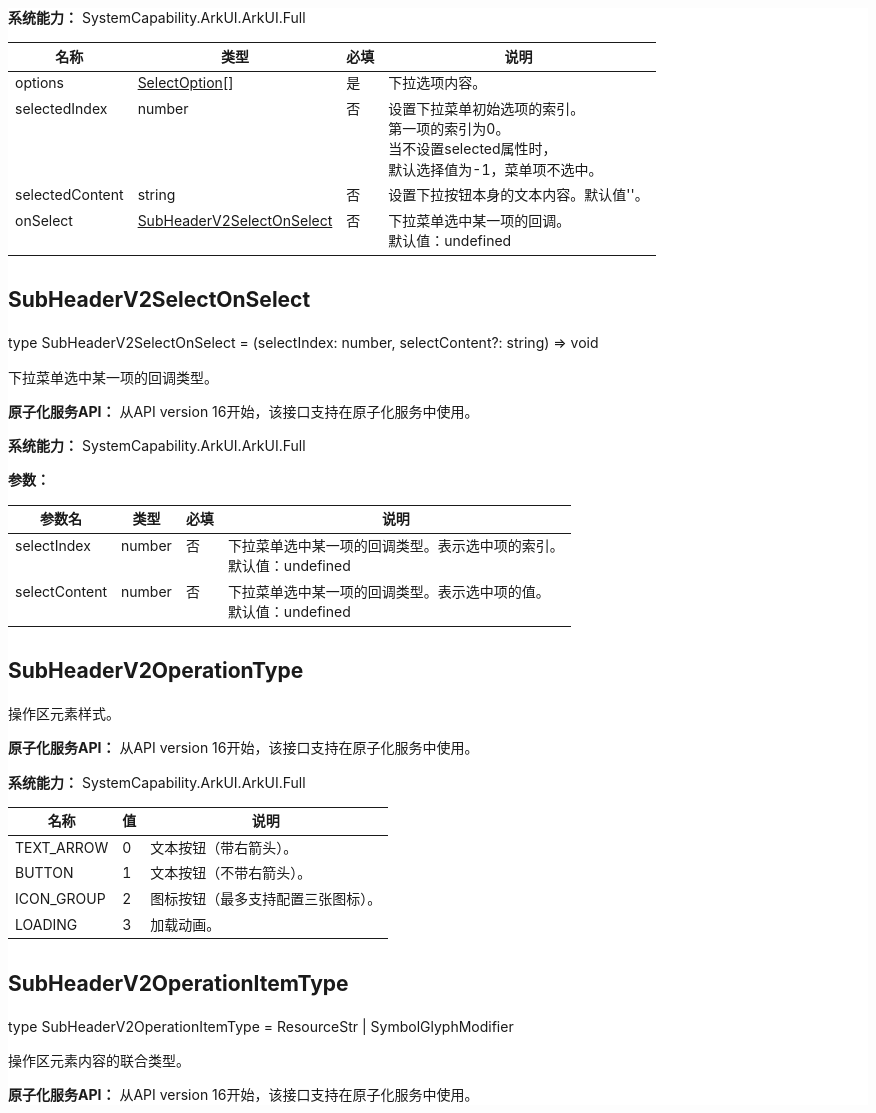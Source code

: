 **系统能力：** SystemCapability.ArkUI.ArkUI.Full

| 名称 | 类型                                                               | 必填  | 说明                                                                        |
| -------- |------------------------------------------------------------------| -------- |---------------------------------------------------------------------------| 
| options | [SelectOption](ts-basic-components-select.md#selectoption对象说明)[] | 是 | 下拉选项内容。                                                                   |
| selectedIndex | number                                                           | 否 | 设置下拉菜单初始选项的索引。<br />第一项的索引为0。<br />当不设置selected属性时，<br />默认选择值为-1，菜单项不选中。 |
| selectedContent | string                                                           | 否 | 设置下拉按钮本身的文本内容。默认值''。                                                      |
| onSelect | [SubHeaderV2SelectOnSelect](#subheaderv2selectonselect)          | 否 | 下拉菜单选中某一项的回调。<br />默认值：undefined                                                |

## SubHeaderV2SelectOnSelect

type SubHeaderV2SelectOnSelect = (selectIndex: number, selectContent?: string) => void

下拉菜单选中某一项的回调类型。

**原子化服务API：** 从API version 16开始，该接口支持在原子化服务中使用。

**系统能力：** SystemCapability.ArkUI.ArkUI.Full

**参数：**

|参数名 | 类型      |必填                                             | 说明                  |
| ------------------------------- |---------|-------------|---------------------|
| selectIndex | number  |否 | 下拉菜单选中某一项的回调类型。表示选中项的索引。<br />默认值：undefined           |
| selectContent | number  |否 | 下拉菜单选中某一项的回调类型。表示选中项的值。<br />默认值：undefined |

## SubHeaderV2OperationType

操作区元素样式。

**原子化服务API：** 从API version 16开始，该接口支持在原子化服务中使用。

**系统能力：** SystemCapability.ArkUI.ArkUI.Full

| 名称 | 值 | 说明 |
| -------- | -------- | -------- |
| TEXT_ARROW |  0  | 文本按钮（带右箭头）。 |
| BUTTON |  1  |  文本按钮（不带右箭头）。 |
| ICON_GROUP |  2  |  图标按钮（最多支持配置三张图标）。 |
| LOADING |  3  |  加载动画。 |

## SubHeaderV2OperationItemType

type SubHeaderV2OperationItemType = ResourceStr | SymbolGlyphModifier

操作区元素内容的联合类型。

**原子化服务API：** 从API version 16开始，该接口支持在原子化服务中使用。
